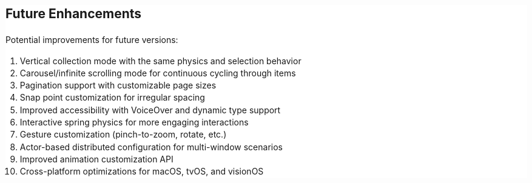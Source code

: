 ## Future Enhancements

Potential improvements for future versions:

1. Vertical collection mode with the same physics and selection behavior
2. Carousel/infinite scrolling mode for continuous cycling through items
3. Pagination support with customizable page sizes
4. Snap point customization for irregular spacing
5. Improved accessibility with VoiceOver and dynamic type support
6. Interactive spring physics for more engaging interactions
7. Gesture customization (pinch-to-zoom, rotate, etc.)
8. Actor-based distributed configuration for multi-window scenarios
9. Improved animation customization API
10. Cross-platform optimizations for macOS, tvOS, and visionOS
